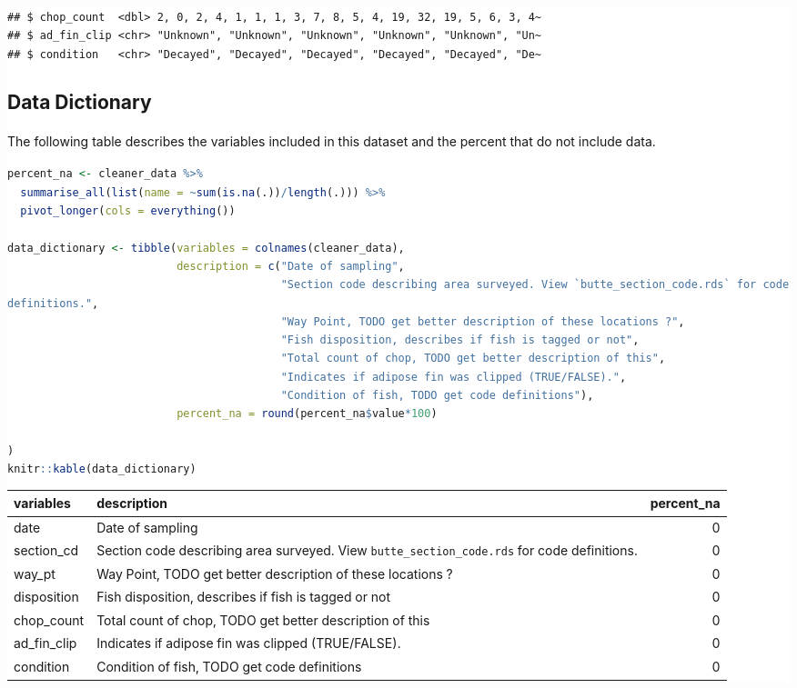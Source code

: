    ## $ chop_count  <dbl> 2, 0, 2, 4, 1, 1, 1, 3, 7, 8, 5, 4, 19, 32, 19, 5, 6, 3, 4~
    ## $ ad_fin_clip <chr> "Unknown", "Unknown", "Unknown", "Unknown", "Unknown", "Un~
    ## $ condition   <chr> "Decayed", "Decayed", "Decayed", "Decayed", "Decayed", "De~

## Data Dictionary

The following table describes the variables included in this dataset and
the percent that do not include data.

``` r
percent_na <- cleaner_data %>%
  summarise_all(list(name = ~sum(is.na(.))/length(.))) %>%
  pivot_longer(cols = everything())
  
data_dictionary <- tibble(variables = colnames(cleaner_data),
                          description = c("Date of sampling",
                                          "Section code describing area surveyed. View `butte_section_code.rds` for code definitions.",
                                          "Way Point, TODO get better description of these locations ?",
                                          "Fish disposition, describes if fish is tagged or not",
                                          "Total count of chop, TODO get better description of this",
                                          "Indicates if adipose fin was clipped (TRUE/FALSE).",
                                          "Condition of fish, TODO get code definitions"),
                          percent_na = round(percent_na$value*100)
                          
)
knitr::kable(data_dictionary)
```

| variables     | description                                                                                | percent\_na |
|:--------------|:-------------------------------------------------------------------------------------------|------------:|
| date          | Date of sampling                                                                           |           0 |
| section\_cd   | Section code describing area surveyed. View `butte_section_code.rds` for code definitions. |           0 |
| way\_pt       | Way Point, TODO get better description of these locations ?                                |           0 |
| disposition   | Fish disposition, describes if fish is tagged or not                                       |           0 |
| chop\_count   | Total count of chop, TODO get better description of this                                   |           0 |
| ad\_fin\_clip | Indicates if adipose fin was clipped (TRUE/FALSE).                                         |           0 |
| condition     | Condition of fish, TODO get code definitions                                               |           0 |
